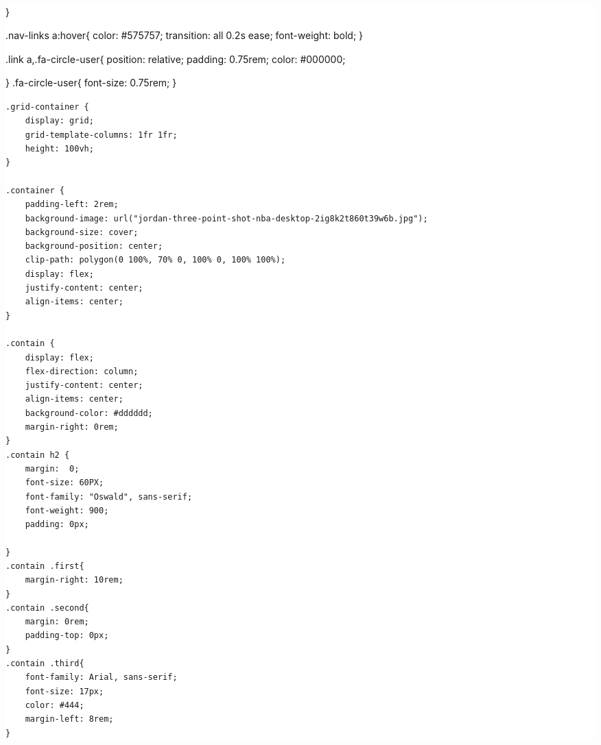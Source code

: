     


}

.nav-links a:hover{
    color: #575757;
    transition: all 0.2s ease;
    font-weight: bold;
}

.link a,.fa-circle-user{
    position: relative;
    padding: 0.75rem;
    color: #000000;


}
.fa-circle-user{
    font-size: 0.75rem;
}


    .grid-container {
        display: grid;
        grid-template-columns: 1fr 1fr;
        height: 100vh;
    }

    .container {
        padding-left: 2rem;
        background-image: url("jordan-three-point-shot-nba-desktop-2ig8k2t860t39w6b.jpg");
        background-size: cover;
        background-position: center;
        clip-path: polygon(0 100%, 70% 0, 100% 0, 100% 100%);
        display: flex;
        justify-content: center;
        align-items: center;
    }

    .contain {
        display: flex;
        flex-direction: column;
        justify-content: center;
        align-items: center;
        background-color: #dddddd;
        margin-right: 0rem;
    }
    .contain h2 {
        margin:  0;
        font-size: 60PX;
        font-family: "Oswald", sans-serif;
        font-weight: 900;
        padding: 0px;
        
    }
    .contain .first{
        margin-right: 10rem;
    }
    .contain .second{
        margin: 0rem;
        padding-top: 0px;
    }
    .contain .third{
        font-family: Arial, sans-serif;
        font-size: 17px;
        color: #444;
        margin-left: 8rem;
    }
